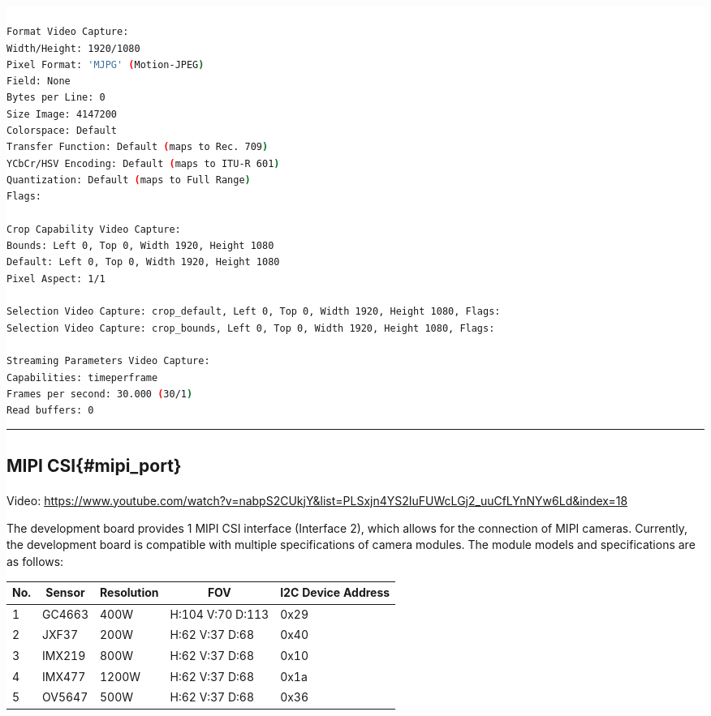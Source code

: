 ```bash

Format Video Capture:
Width/Height: 1920/1080
Pixel Format: 'MJPG' (Motion-JPEG)
Field: None
Bytes per Line: 0
Size Image: 4147200
Colorspace: Default
Transfer Function: Default (maps to Rec. 709)
YCbCr/HSV Encoding: Default (maps to ITU-R 601)
Quantization: Default (maps to Full Range)
Flags: 

Crop Capability Video Capture:
Bounds: Left 0, Top 0, Width 1920, Height 1080
Default: Left 0, Top 0, Width 1920, Height 1080
Pixel Aspect: 1/1

Selection Video Capture: crop_default, Left 0, Top 0, Width 1920, Height 1080, Flags: 
Selection Video Capture: crop_bounds, Left 0, Top 0, Width 1920, Height 1080, Flags: 

Streaming Parameters Video Capture:
Capabilities: timeperframe
Frames per second: 30.000 (30/1)
Read buffers: 0
```

---

## MIPI CSI{#mipi_port}

<Tabs groupId="rdk-type">
<TabItem value="x3" label="RDK X3">

Video: https://www.youtube.com/watch?v=nabpS2CUkjY&list=PLSxjn4YS2IuFUWcLGj2_uuCfLYnNYw6Ld&index=18

The development board provides 1 MIPI CSI interface (Interface 2), which allows for the connection of MIPI cameras. Currently, the development board is compatible with multiple specifications of camera modules. The module models and specifications are as follows:


| No. | Sensor | Resolution | FOV | I2C Device Address |
| --- | ------ | ---------- | --- | ----------------- |
| 1   | GC4663 | 400W       | H:104 V:70 D:113 | 0x29 |
| 2   | JXF37  | 200W       | H:62  V:37 D:68   | 0x40 |
| 3   | IMX219 | 800W       | H:62  V:37 D:68   | 0x10 |
| 4   | IMX477 | 1200W      | H:62  V:37 D:68   | 0x1a |
| 5   | OV5647 | 500W       | H:62  V:37 D:68   | 0x36 |
